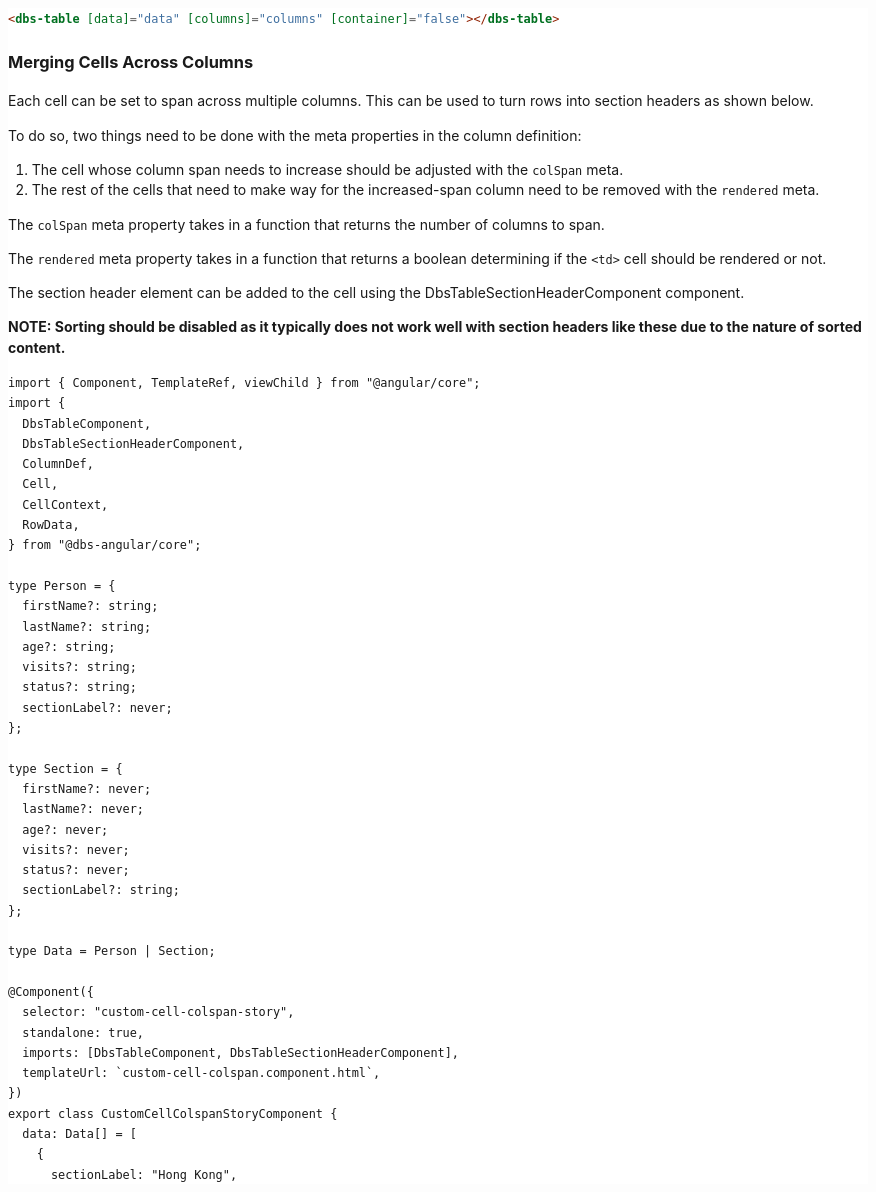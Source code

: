 ```html
<dbs-table [data]="data" [columns]="columns" [container]="false"></dbs-table>
```

### **Merging Cells Across Columns**

Each cell can be set to span across multiple columns. This can be used to turn rows into section headers as shown below.

To do so, two things need to be done with the meta properties in the column definition:

1. The cell whose column span needs to increase should be adjusted with the `colSpan` meta.
2. The rest of the cells that need to make way for the increased-span column need to be removed with the `rendered` meta.

The `colSpan` meta property takes in a function that returns the number of columns to span.

The `rendered` meta property takes in a function that returns a boolean determining if the `<td>` cell should be rendered or not.

The section header element can be added to the cell using the DbsTableSectionHeaderComponent component.

**NOTE: Sorting should be disabled as it typically does not work well with section headers like these due to the nature of sorted content.**

```tsx
import { Component, TemplateRef, viewChild } from "@angular/core";
import {
  DbsTableComponent,
  DbsTableSectionHeaderComponent,
  ColumnDef,
  Cell,
  CellContext,
  RowData,
} from "@dbs-angular/core";

type Person = {
  firstName?: string;
  lastName?: string;
  age?: string;
  visits?: string;
  status?: string;
  sectionLabel?: never;
};

type Section = {
  firstName?: never;
  lastName?: never;
  age?: never;
  visits?: never;
  status?: never;
  sectionLabel?: string;
};

type Data = Person | Section;

@Component({
  selector: "custom-cell-colspan-story",
  standalone: true,
  imports: [DbsTableComponent, DbsTableSectionHeaderComponent],
  templateUrl: `custom-cell-colspan.component.html`,
})
export class CustomCellColspanStoryComponent {
  data: Data[] = [
    {
      sectionLabel: "Hong Kong",
```